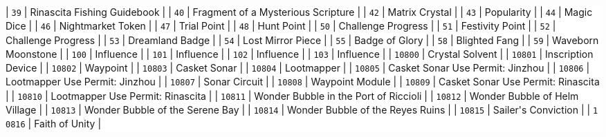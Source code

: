 | `39` | Rinascita Fishing Guidebook |
| `40` | Fragment of a Mysterious Scripture |
| `42` | Matrix Crystal |
| `43` | Popularity |
| `44` | Magic Dice |
| `46` | Nightmarket Token |
| `47` | Trial Point |
| `48` | Hunt Point |
| `50` | Challenge Progress |
| `51` | Festivity Point |
| `52` | Challenge Progress |
| `53` | Dreamland Badge |
| `54` | Lost Mirror Piece |
| `55` | Badge of Glory |
| `58` | Blighted Fang |
| `59` | Waveborn Moonstone |
| `100` | Influence |
| `101` | Influence |
| `102` | Influence |
| `103` | Influence |
| `10800` | Crystal Solvent |
| `10801` | Inscription Device |
| `10802` | Waypoint |
| `10803` | Casket Sonar |
| `10804` | Lootmapper |
| `10805` | Casket Sonar Use Permit: Jinzhou |
| `10806` | Lootmapper Use Permit: Jinzhou |
| `10807` | Sonar Circuit |
| `10808` | Waypoint Module |
| `10809` | Casket Sonar Use Permit: Rinascita |
| `10810` | Lootmapper Use Permit: Rinascita |
| `10811` | Wonder Bubble in the Port of Riccioli |
| `10812` | Wonder Bubble of Helm Village |
| `10813` | Wonder Bubble of the Serene Bay |
| `10814` | Wonder Bubble of the Reyes Ruins |
| `10815` | Sailer's Conviction |
| `10816` | Faith of Unity |